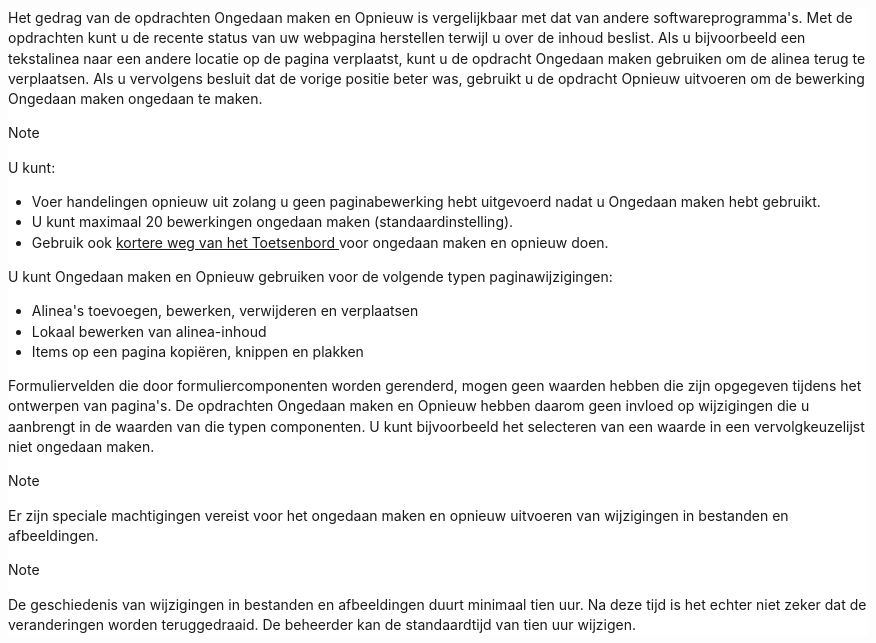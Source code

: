 Het gedrag van de opdrachten Ongedaan maken en Opnieuw is vergelijkbaar met dat van andere softwareprogramma&#39;s. Met de opdrachten kunt u de recente status van uw webpagina herstellen terwijl u over de inhoud beslist. Als u bijvoorbeeld een tekstalinea naar een andere locatie op de pagina verplaatst, kunt u de opdracht Ongedaan maken gebruiken om de alinea terug te verplaatsen. Als u vervolgens besluit dat de vorige positie beter was, gebruikt u de opdracht Opnieuw uitvoeren om de bewerking Ongedaan maken ongedaan te maken.

>[!NOTE]
>
>U kunt:
>
>* Voer handelingen opnieuw uit zolang u geen paginabewerking hebt uitgevoerd nadat u Ongedaan maken hebt gebruikt.
>* U kunt maximaal 20 bewerkingen ongedaan maken (standaardinstelling).
>* Gebruik ook [ kortere weg van het Toetsenbord ](/help/sites-authoring/page-authoring-keyboard-shortcuts.md) voor ongedaan maken en opnieuw doen.
>

U kunt Ongedaan maken en Opnieuw gebruiken voor de volgende typen paginawijzigingen:

* Alinea&#39;s toevoegen, bewerken, verwijderen en verplaatsen
* Lokaal bewerken van alinea-inhoud
* Items op een pagina kopiëren, knippen en plakken

Formuliervelden die door formuliercomponenten worden gerenderd, mogen geen waarden hebben die zijn opgegeven tijdens het ontwerpen van pagina&#39;s. De opdrachten Ongedaan maken en Opnieuw hebben daarom geen invloed op wijzigingen die u aanbrengt in de waarden van die typen componenten. U kunt bijvoorbeeld het selecteren van een waarde in een vervolgkeuzelijst niet ongedaan maken.

>[!NOTE]
>
>Er zijn speciale machtigingen vereist voor het ongedaan maken en opnieuw uitvoeren van wijzigingen in bestanden en afbeeldingen.

>[!NOTE]
>
>De geschiedenis van wijzigingen in bestanden en afbeeldingen duurt minimaal tien uur. Na deze tijd is het echter niet zeker dat de veranderingen worden teruggedraaid. De beheerder kan de standaardtijd van tien uur wijzigen.
